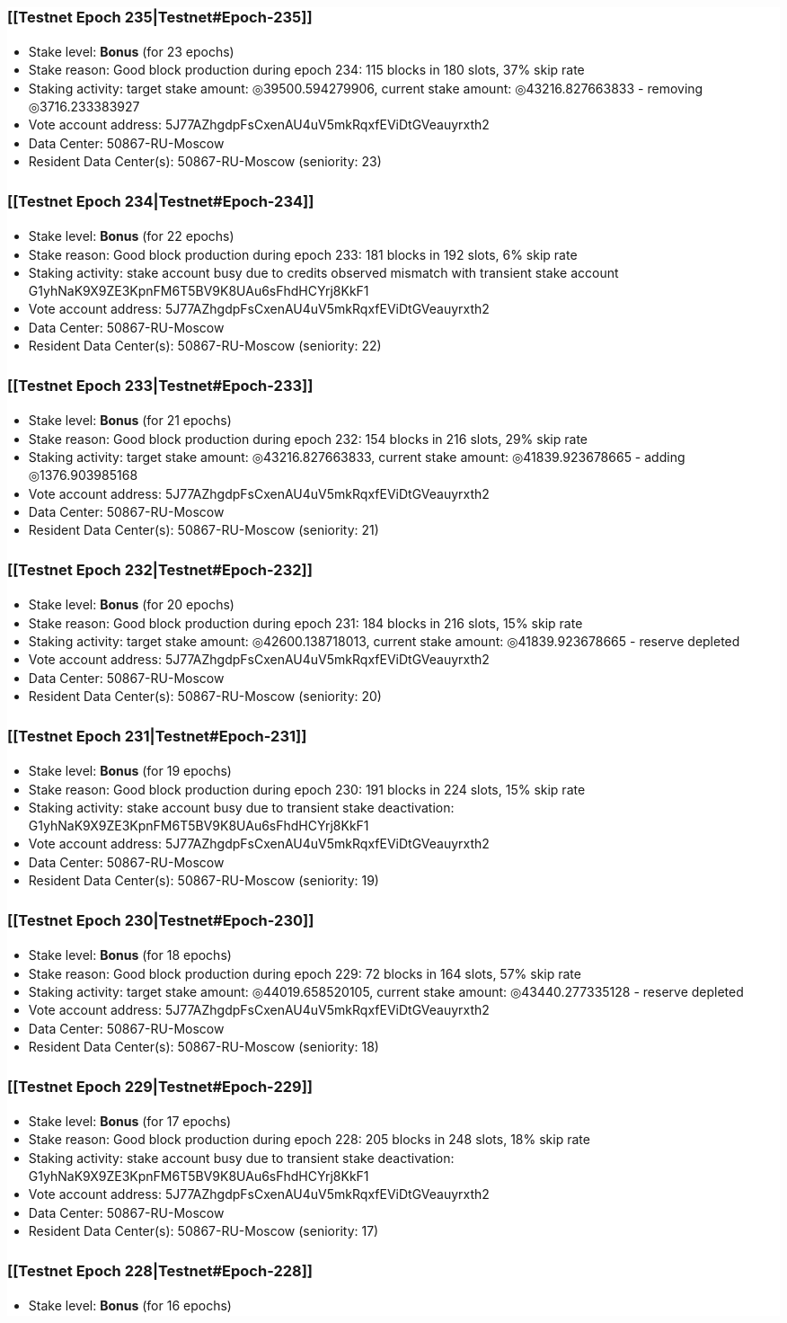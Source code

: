 ### [[Testnet Epoch 235|Testnet#Epoch-235]]
* Stake level: **Bonus** (for 23 epochs)
* Stake reason: Good block production during epoch 234: 115 blocks in 180 slots, 37% skip rate
* Staking activity: target stake amount: ◎39500.594279906, current stake amount: ◎43216.827663833 - removing ◎3716.233383927
* Vote account address: 5J77AZhgdpFsCxenAU4uV5mkRqxfEViDtGVeauyrxth2
* Data Center: 50867-RU-Moscow
* Resident Data Center(s): 50867-RU-Moscow (seniority: 23)
### [[Testnet Epoch 234|Testnet#Epoch-234]]
* Stake level: **Bonus** (for 22 epochs)
* Stake reason: Good block production during epoch 233: 181 blocks in 192 slots, 6% skip rate
* Staking activity: stake account busy due to credits observed mismatch with transient stake account G1yhNaK9X9ZE3KpnFM6T5BV9K8UAu6sFhdHCYrj8KkF1
* Vote account address: 5J77AZhgdpFsCxenAU4uV5mkRqxfEViDtGVeauyrxth2
* Data Center: 50867-RU-Moscow
* Resident Data Center(s): 50867-RU-Moscow (seniority: 22)
### [[Testnet Epoch 233|Testnet#Epoch-233]]
* Stake level: **Bonus** (for 21 epochs)
* Stake reason: Good block production during epoch 232: 154 blocks in 216 slots, 29% skip rate
* Staking activity: target stake amount: ◎43216.827663833, current stake amount: ◎41839.923678665 - adding ◎1376.903985168
* Vote account address: 5J77AZhgdpFsCxenAU4uV5mkRqxfEViDtGVeauyrxth2
* Data Center: 50867-RU-Moscow
* Resident Data Center(s): 50867-RU-Moscow (seniority: 21)
### [[Testnet Epoch 232|Testnet#Epoch-232]]
* Stake level: **Bonus** (for 20 epochs)
* Stake reason: Good block production during epoch 231: 184 blocks in 216 slots, 15% skip rate
* Staking activity: target stake amount: ◎42600.138718013, current stake amount: ◎41839.923678665 - reserve depleted
* Vote account address: 5J77AZhgdpFsCxenAU4uV5mkRqxfEViDtGVeauyrxth2
* Data Center: 50867-RU-Moscow
* Resident Data Center(s): 50867-RU-Moscow (seniority: 20)
### [[Testnet Epoch 231|Testnet#Epoch-231]]
* Stake level: **Bonus** (for 19 epochs)
* Stake reason: Good block production during epoch 230: 191 blocks in 224 slots, 15% skip rate
* Staking activity: stake account busy due to transient stake deactivation: G1yhNaK9X9ZE3KpnFM6T5BV9K8UAu6sFhdHCYrj8KkF1
* Vote account address: 5J77AZhgdpFsCxenAU4uV5mkRqxfEViDtGVeauyrxth2
* Data Center: 50867-RU-Moscow
* Resident Data Center(s): 50867-RU-Moscow (seniority: 19)
### [[Testnet Epoch 230|Testnet#Epoch-230]]
* Stake level: **Bonus** (for 18 epochs)
* Stake reason: Good block production during epoch 229: 72 blocks in 164 slots, 57% skip rate
* Staking activity: target stake amount: ◎44019.658520105, current stake amount: ◎43440.277335128 - reserve depleted
* Vote account address: 5J77AZhgdpFsCxenAU4uV5mkRqxfEViDtGVeauyrxth2
* Data Center: 50867-RU-Moscow
* Resident Data Center(s): 50867-RU-Moscow (seniority: 18)
### [[Testnet Epoch 229|Testnet#Epoch-229]]
* Stake level: **Bonus** (for 17 epochs)
* Stake reason: Good block production during epoch 228: 205 blocks in 248 slots, 18% skip rate
* Staking activity: stake account busy due to transient stake deactivation: G1yhNaK9X9ZE3KpnFM6T5BV9K8UAu6sFhdHCYrj8KkF1
* Vote account address: 5J77AZhgdpFsCxenAU4uV5mkRqxfEViDtGVeauyrxth2
* Data Center: 50867-RU-Moscow
* Resident Data Center(s): 50867-RU-Moscow (seniority: 17)
### [[Testnet Epoch 228|Testnet#Epoch-228]]
* Stake level: **Bonus** (for 16 epochs)